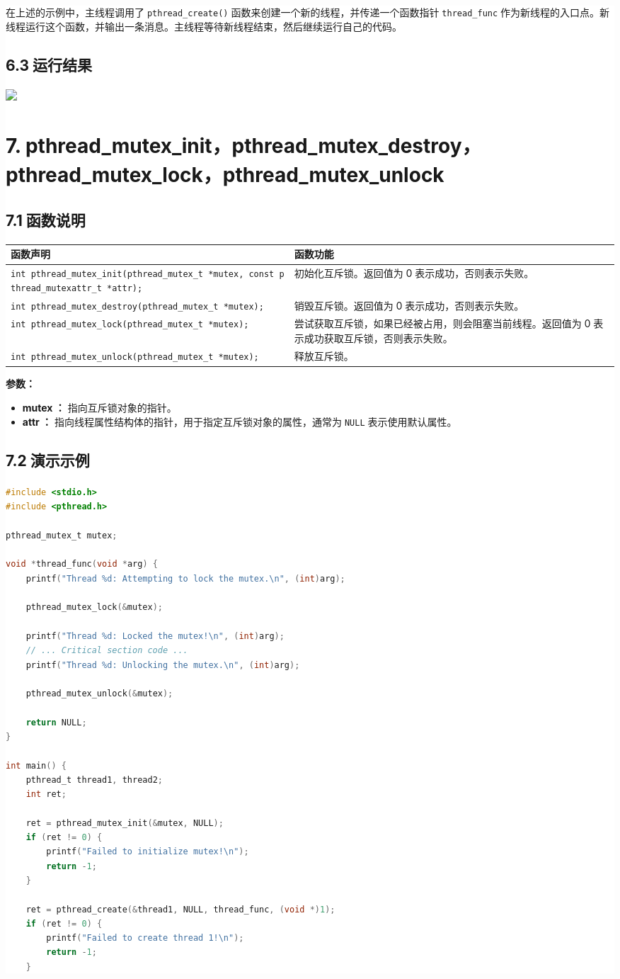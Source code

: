 
在上述的示例中，主线程调用了 `pthread_create()` 函数来创建一个新的线程，并传递一个函数指针 `thread_func` 作为新线程的入口点。新线程运行这个函数，并输出一条消息。主线程等待新线程结束，然后继续运行自己的代码。

## 6.3 运行结果
![](pthread_create.png)

# 7. pthread_mutex_init，pthread_mutex_destroy，pthread_mutex_lock，pthread_mutex_unlock
## 7.1 函数说明
| 函数声明 |  函数功能  |
|:--|:--|
|`int pthread_mutex_init(pthread_mutex_t *mutex, const pthread_mutexattr_t *attr);` | 初始化互斥锁。返回值为 0 表示成功，否则表示失败。  |
|`int pthread_mutex_destroy(pthread_mutex_t *mutex);` | 销毁互斥锁。返回值为 0 表示成功，否则表示失败。  |
|`int pthread_mutex_lock(pthread_mutex_t *mutex);` | 尝试获取互斥锁，如果已经被占用，则会阻塞当前线程。返回值为 0 表示成功获取互斥锁，否则表示失败。  |
|`int pthread_mutex_unlock(pthread_mutex_t *mutex);` |  释放互斥锁。 |

**参数：**
- **mutex ：** 指向互斥锁对象的指针。
- **attr ：** 指向线程属性结构体的指针，用于指定互斥锁对象的属性，通常为 `NULL` 表示使用默认属性。


## 7.2 演示示例
```c
#include <stdio.h>
#include <pthread.h>

pthread_mutex_t mutex;

void *thread_func(void *arg) {
    printf("Thread %d: Attempting to lock the mutex.\n", (int)arg);

    pthread_mutex_lock(&mutex);

    printf("Thread %d: Locked the mutex!\n", (int)arg);
    // ... Critical section code ...
    printf("Thread %d: Unlocking the mutex.\n", (int)arg);

    pthread_mutex_unlock(&mutex);

    return NULL;
}

int main() {
    pthread_t thread1, thread2;
    int ret;

    ret = pthread_mutex_init(&mutex, NULL);
    if (ret != 0) {
        printf("Failed to initialize mutex!\n");
        return -1;
    }

    ret = pthread_create(&thread1, NULL, thread_func, (void *)1);
    if (ret != 0) {
        printf("Failed to create thread 1!\n");
        return -1;
    }
```